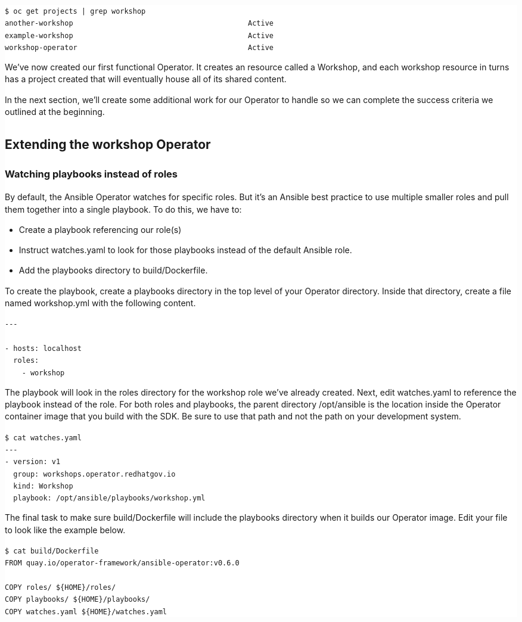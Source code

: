     $ oc get projects | grep workshop
    another-workshop                                         Active
    example-workshop                                         Active
    workshop-operator                                        Active

We’ve now created our first functional Operator. It creates an resource called a Workshop, and each workshop resource in turns has a project created that will eventually house all of its shared content.

In the next section, we’ll create some additional work for our Operator to handle so we can complete the success criteria we outlined at the beginning.

## Extending the workshop Operator

### Watching playbooks instead of roles

By default, the Ansible Operator watches for specific roles. But it’s an Ansible best practice to use multiple smaller roles and pull them together into a single playbook. To do this, we have to:

* Create a playbook referencing our role(s)

* Instruct watches.yaml to look for those playbooks instead of the default Ansible role.

* Add the playbooks directory to build/Dockerfile.

To create the playbook, create a playbooks directory in the top level of your Operator directory. Inside that directory, create a file named workshop.yml with the following content.

    ---

    - hosts: localhost  
      roles:    
        - workshop

The playbook will look in the roles directory for the workshop role we’ve already created. Next, edit watches.yaml to reference the playbook instead of the role. For both roles and playbooks, the parent directory /opt/ansible is the location inside the Operator container image that you build with the SDK. Be sure to use that path and not the path on your development system.

    $ cat watches.yaml
    ---
    - version: v1
      group: workshops.operator.redhatgov.io
      kind: Workshop
      playbook: /opt/ansible/playbooks/workshop.yml

The final task to make sure build/Dockerfile will include the playbooks directory when it builds our Operator image. Edit your file to look like the example below.

    $ cat build/Dockerfile
    FROM quay.io/operator-framework/ansible-operator:v0.6.0

    COPY roles/ ${HOME}/roles/
    COPY playbooks/ ${HOME}/playbooks/
    COPY watches.yaml ${HOME}/watches.yaml
